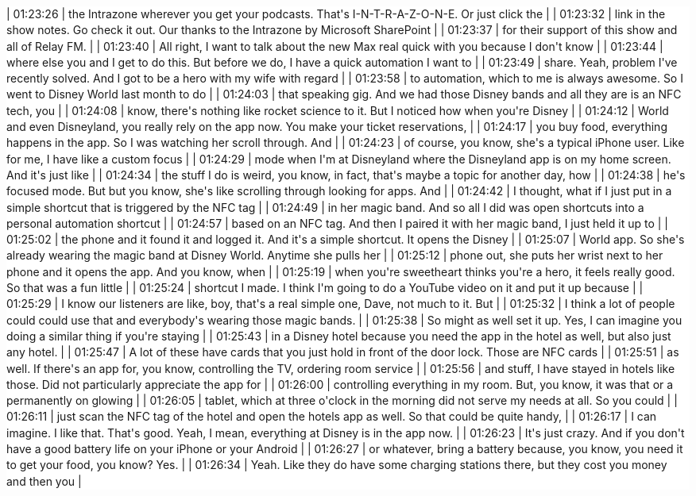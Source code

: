 | 01:23:26   | the Intrazone wherever you get your podcasts. That's I-N-T-R-A-Z-O-N-E. Or just click the                  |
| 01:23:32   | link in the show notes. Go check it out. Our thanks to the Intrazone by Microsoft SharePoint               |
| 01:23:37   | for their support of this show and all of Relay FM.                                                        |
| 01:23:40   | All right, I want to talk about the new Max real quick with you because I don't know                       |
| 01:23:44   | where else you and I get to do this. But before we do, I have a quick automation I want to                 |
| 01:23:49   | share. Yeah, problem I've recently solved. And I got to be a hero with my wife with regard                 |
| 01:23:58   | to automation, which to me is always awesome. So I went to Disney World last month to do                   |
| 01:24:03   | that speaking gig. And we had those Disney bands and all they are is an NFC tech, you                      |
| 01:24:08   | know, there's nothing like rocket science to it. But I noticed how when you're Disney                      |
| 01:24:12   | World and even Disneyland, you really rely on the app now. You make your ticket reservations,              |
| 01:24:17   | you buy food, everything happens in the app. So I was watching her scroll through. And                     |
| 01:24:23   | of course, you know, she's a typical iPhone user. Like for me, I have like a custom focus                  |
| 01:24:29   | mode when I'm at Disneyland where the Disneyland app is on my home screen. And it's just like              |
| 01:24:34   | the stuff I do is weird, you know, in fact, that's maybe a topic for another day, how                      |
| 01:24:38   | he's focused mode. But but you know, she's like scrolling through looking for apps. And                    |
| 01:24:42   | I thought, what if I just put in a simple shortcut that is triggered by the NFC tag                        |
| 01:24:49   | in her magic band. And so all I did was open shortcuts into a personal automation shortcut                 |
| 01:24:57   | based on an NFC tag. And then I paired it with her magic band, I just held it up to                        |
| 01:25:02   | the phone and it found it and logged it. And it's a simple shortcut. It opens the Disney                   |
| 01:25:07   | World app. So she's already wearing the magic band at Disney World. Anytime she pulls her                  |
| 01:25:12   | phone out, she puts her wrist next to her phone and it opens the app. And you know, when                   |
| 01:25:19   | when you're sweetheart thinks you're a hero, it feels really good. So that was a fun little                |
| 01:25:24   | shortcut I made. I think I'm going to do a YouTube video on it and put it up because                       |
| 01:25:29   | I know our listeners are like, boy, that's a real simple one, Dave, not much to it. But                    |
| 01:25:32   | I think a lot of people could could use that and everybody's wearing those magic bands.                    |
| 01:25:38   | So might as well set it up. Yes, I can imagine you doing a similar thing if you're staying                 |
| 01:25:43   | in a Disney hotel because you need the app in the hotel as well, but also just any hotel.                  |
| 01:25:47   | A lot of these have cards that you just hold in front of the door lock. Those are NFC cards                |
| 01:25:51   | as well. If there's an app for, you know, controlling the TV, ordering room service                        |
| 01:25:56   | and stuff, I have stayed in hotels like those. Did not particularly appreciate the app for                 |
| 01:26:00   | controlling everything in my room. But, you know, it was that or a permanently on glowing                  |
| 01:26:05   | tablet, which at three o'clock in the morning did not serve my needs at all. So you could                  |
| 01:26:11   | just scan the NFC tag of the hotel and open the hotels app as well. So that could be quite handy,          |
| 01:26:17   | I can imagine. I like that. That's good. Yeah, I mean, everything at Disney is in the app now.             |
| 01:26:23   | It's just crazy. And if you don't have a good battery life on your iPhone or your Android                  |
| 01:26:27   | or whatever, bring a battery because, you know, you need it to get your food, you know? Yes.               |
| 01:26:34   | Yeah. Like they do have some charging stations there, but they cost you money and then you                 |